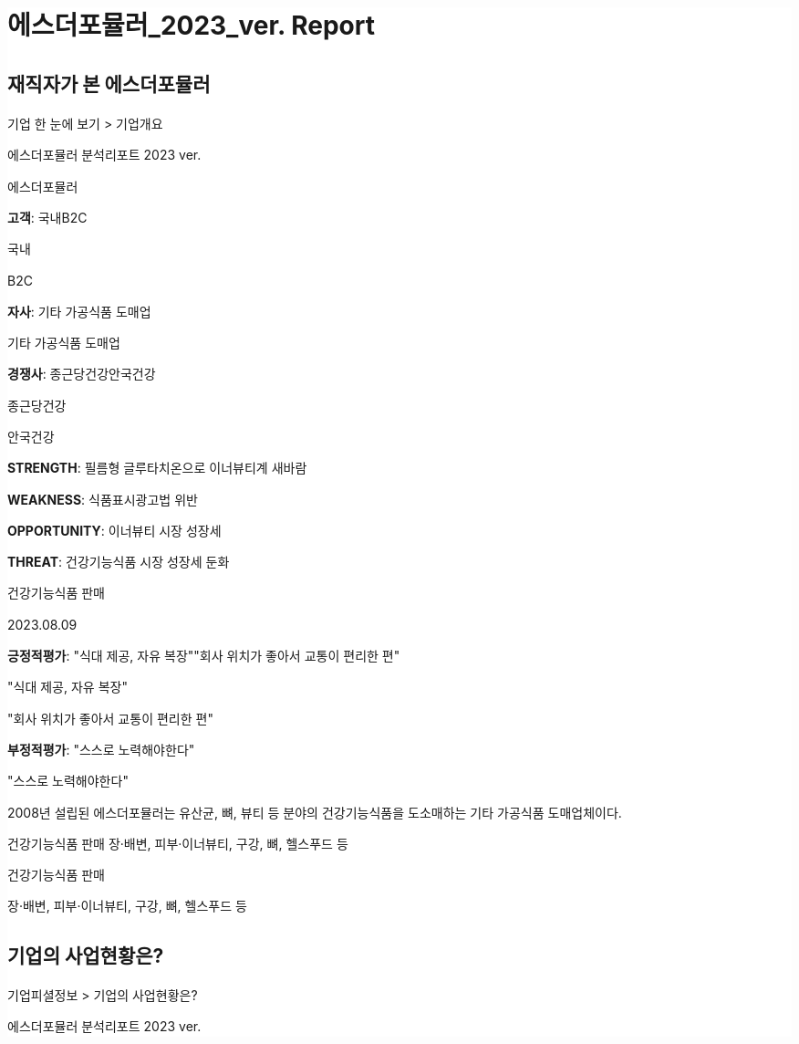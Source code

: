 # 에스더포뮬러_2023_ver. Report

## 재직자가 본 에스더포뮬러

기업 한 눈에 보기 > 기업개요

에스더포뮬러 분석리포트 2023 ver.

에스더포뮬러

**고객**: 국내B2C

국내

B2C

**자사**: 기타 가공식품 도매업

기타 가공식품 도매업

**경쟁사**: 종근당건강안국건강

종근당건강

안국건강

**STRENGTH**: 필름형 글루타치온으로 이너뷰티계 새바람

**WEAKNESS**: 식품표시광고법 위반

**OPPORTUNITY**: 이너뷰티 시장 성장세

**THREAT**: 건강기능식품 시장 성장세 둔화

건강기능식품 판매

2023.08.09

**긍정적평가**: "식대 제공, 자유 복장""회사 위치가 좋아서 교통이 편리한 편"

"식대 제공, 자유 복장"

"회사 위치가 좋아서 교통이 편리한 편"

**부정적평가**: "스스로 노력해야한다"

"스스로 노력해야한다"

2008년 설립된 에스더포뮬러는 유산균, 뼈, 뷰티 등 분야의 건강기능식품을 도소매하는 기타 가공식품 도매업체이다.

건강기능식품 판매 장·배변, 피부·이너뷰티, 구강, 뼈, 헬스푸드 등

건강기능식품 판매

장·배변, 피부·이너뷰티, 구강, 뼈, 헬스푸드 등

## 기업의 사업현황은?

기업피셜정보 > 기업의 사업현황은?

에스더포뮬러 분석리포트 2023 ver.
